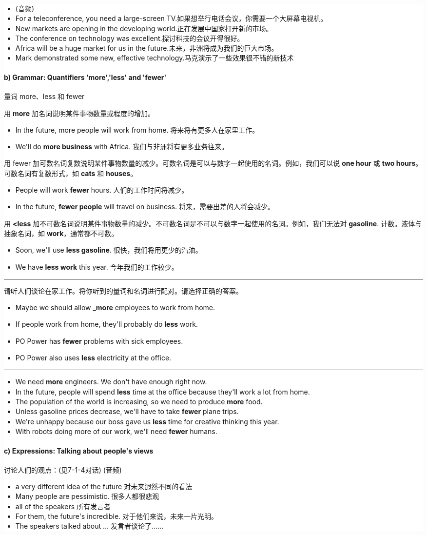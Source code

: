 
* (音频)
* For a teleconference, you need a large-screen TV.如果想举行电话会议，你需要一个大屏幕电视机。
* New markets are opening in the developing world.正在发展中国家打开新的市场。
* The conference on technology was excellent.探讨科技的会议开得很好。
* Africa will be a huge market for us in the future.未来，非洲将成为我们的巨大市场。
* Mark demonstrated some new, effective technology.马克演示了一些效果很不错的新技术

#### b) Grammar: Quantifiers 'more','less' and 'fewer'

量词 more、less 和 fewer

用 **more** 加名词说明某件事物数量或程度的增加。

* In the future, more people will work from home.	将来将有更多人在家里工作。

* We'll do **more business** with Africa.	我们与非洲将有更多业务往来。

用 fewer 加可数名词复数说明某件事物数量的减少。可数名词是可以与数字一起使用的名词。例如，我们可以说 **one hour** 或 **two hours**。可数名词有复数形式，如 **cats** 和 **houses**。

* People will work **fewer** hours.	人们的工作时间将减少。

* In the future, **fewer people** will travel on business.	将来，需要出差的人将会减少。

用 **<less** 加不可数名词说明某件事物数量的减少。不可数名词是不可以与数字一起使用的名词。例如，我们无法对 **gasoline**. 计数。液体与抽象名词，如 **work**，通常都不可数。

* Soon, we'll use **less gasoline**.	很快，我们将用更少的汽油。

* We have **less work** this year.	今年我们的工作较少。

---

请听人们谈论在家工作。将你听到的量词和名词进行配对。请选择正确的答案。

* Maybe we should allow ___more__ employees to work from home.

* If people work from home, they'll probably do **less** work.

* PO Power has **fewer** problems with sick employees.

* PO Power also uses **less** electricity at the office.

---

* We need **more** engineers. We don't have enough right now.
* In the future, people will spend **less** time at the office because they'll work a lot from home.
* The population of the world is increasing, so we need to produce **more** food.
* Unless gasoline prices decrease, we'll have to take **fewer** plane trips.
* We're unhappy because our boss gave us **less** time for creative thinking this year.
* With robots doing more of our work, we'll need **fewer** humans.

#### c) Expressions: Talking about people's views

讨论人们的观点：(见7-1-4对话) (音频)

- a very different idea of the future 对未来迥然不同的看法
- Many people are pessimistic. 很多人都很悲观
- all of the speakers 所有发言者
- For them, the future's incredible. 对于他们来说，未来一片光明。
- The speakers talked about ...  发言者谈论了……
